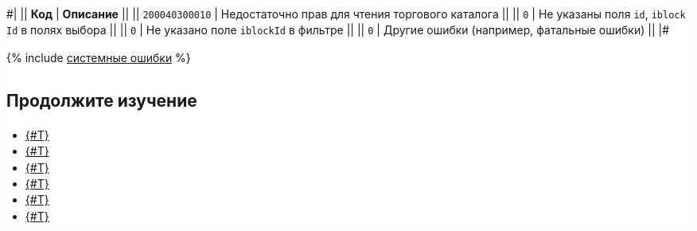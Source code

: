 #|
|| **Код** | **Описание** ||
|| `200040300010` | Недостаточно прав для чтения торгового каталога
|| 
|| `0` | Не указаны поля `id`, `iblockId` в полях выбора
|| 
|| `0` | Не указано поле `iblockId` в фильтре
|| 
|| `0` | Другие ошибки (например, фатальные ошибки)
|| 
|#

{% include [системные ошибки](../../../../_includes/system-errors.md) %}

## Продолжите изучение

- [{#T}](./catalog-product-service-add.md)
- [{#T}](./catalog-product-service-update.md)
- [{#T}](./catalog-product-service-get.md)
- [{#T}](./catalog-product-service-download.md)
- [{#T}](./catalog-product-service-delete.md)
- [{#T}](./catalog-product-service-get-fields-by-filter.md)
